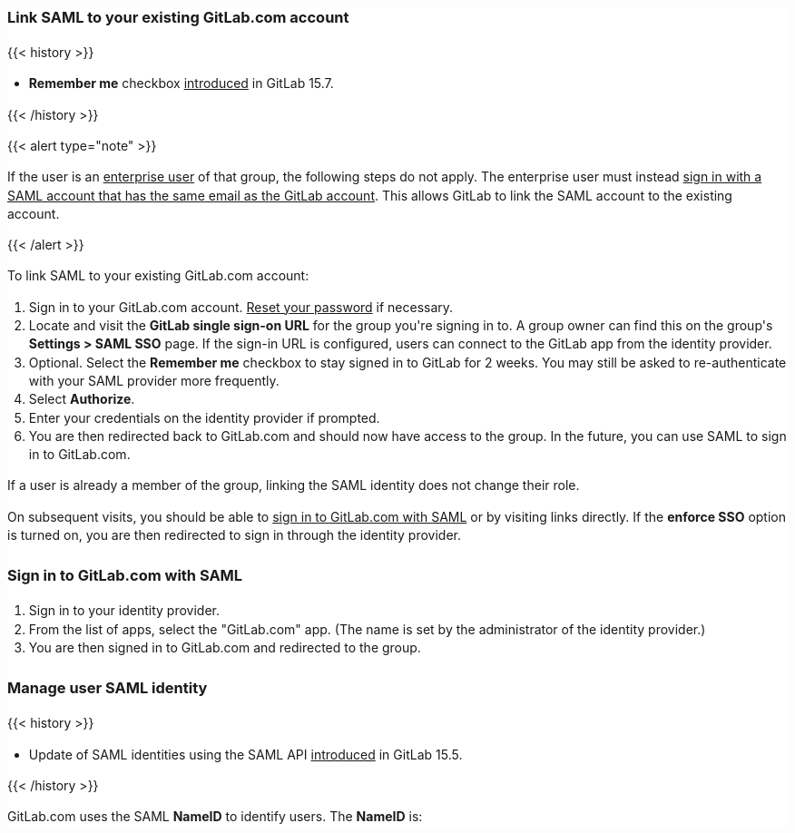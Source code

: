 ### Link SAML to your existing GitLab.com account

{{< history >}}

- **Remember me** checkbox [introduced](https://gitlab.com/gitlab-org/gitlab/-/issues/121569) in GitLab 15.7.

{{< /history >}}

{{< alert type="note" >}}

If the user is an [enterprise user](../../enterprise_user/_index.md) of that group, the following steps do not apply. The enterprise user must instead [sign in with a SAML account that has the same email as the GitLab account](#returning-users-automatic-identity-relinking). This allows GitLab to link the SAML account to the existing account.

{{< /alert >}}

To link SAML to your existing GitLab.com account:

1. Sign in to your GitLab.com account. [Reset your password](https://gitlab.com/users/password/new)
   if necessary.
1. Locate and visit the **GitLab single sign-on URL** for the group you're signing
   in to. A group owner can find this on the group's **Settings > SAML SSO** page.
   If the sign-in URL is configured, users can connect to the GitLab app from the identity provider.
1. Optional. Select the **Remember me** checkbox to stay signed in to GitLab for 2 weeks.
   You may still be asked to re-authenticate with your SAML provider more frequently.
1. Select **Authorize**.
1. Enter your credentials on the identity provider if prompted.
1. You are then redirected back to GitLab.com and should now have access to the group.
   In the future, you can use SAML to sign in to GitLab.com.

If a user is already a member of the group, linking the SAML identity does not
change their role.

On subsequent visits, you should be able to [sign in to GitLab.com with SAML](#sign-in-to-gitlabcom-with-saml)
or by visiting links directly. If the **enforce SSO** option is turned on, you
are then redirected to sign in through the identity provider.

### Sign in to GitLab.com with SAML

1. Sign in to your identity provider.
1. From the list of apps, select the "GitLab.com" app. (The name is set by the administrator of the identity provider.)
1. You are then signed in to GitLab.com and redirected to the group.

### Manage user SAML identity

{{< history >}}

- Update of SAML identities using the SAML API [introduced](https://gitlab.com/gitlab-org/gitlab/-/issues/227841) in GitLab 15.5.

{{< /history >}}

GitLab.com uses the SAML **NameID** to identify users. The **NameID** is:
